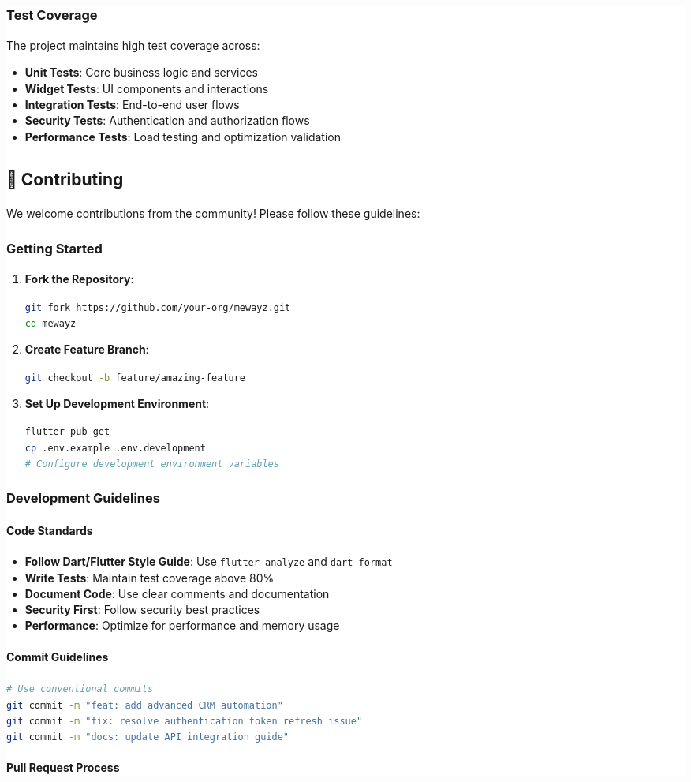 ### Test Coverage

The project maintains high test coverage across:

- **Unit Tests**: Core business logic and services
- **Widget Tests**: UI components and interactions
- **Integration Tests**: End-to-end user flows
- **Security Tests**: Authentication and authorization flows
- **Performance Tests**: Load testing and optimization validation

## 🤝 Contributing

We welcome contributions from the community! Please follow these guidelines:

### Getting Started

1. **Fork the Repository**:
   ```bash
   git fork https://github.com/your-org/mewayz.git
   cd mewayz
   ```

2. **Create Feature Branch**:
   ```bash
   git checkout -b feature/amazing-feature
   ```

3. **Set Up Development Environment**:
   ```bash
   flutter pub get
   cp .env.example .env.development
   # Configure development environment variables
   ```

### Development Guidelines

#### Code Standards

- **Follow Dart/Flutter Style Guide**: Use `flutter analyze` and `dart format`
- **Write Tests**: Maintain test coverage above 80%
- **Document Code**: Use clear comments and documentation
- **Security First**: Follow security best practices
- **Performance**: Optimize for performance and memory usage

#### Commit Guidelines

```bash
# Use conventional commits
git commit -m "feat: add advanced CRM automation"
git commit -m "fix: resolve authentication token refresh issue"
git commit -m "docs: update API integration guide"
```

#### Pull Request Process
